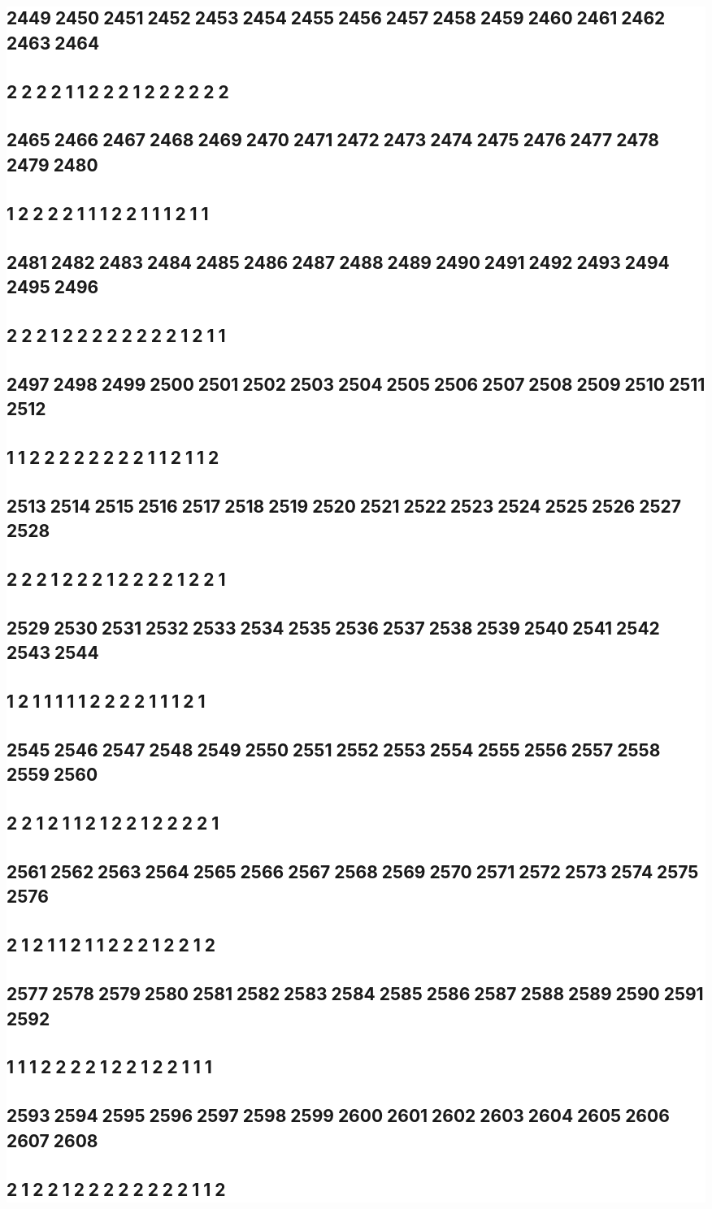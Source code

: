 ## 2449 2450 2451 2452 2453 2454 2455 2456 2457 2458 2459 2460 2461 2462 2463 2464 
##    2    2    2    2    1    1    2    2    2    1    2    2    2    2    2    2 
## 2465 2466 2467 2468 2469 2470 2471 2472 2473 2474 2475 2476 2477 2478 2479 2480 
##    1    2    2    2    2    1    1    1    2    2    1    1    1    2    1    1 
## 2481 2482 2483 2484 2485 2486 2487 2488 2489 2490 2491 2492 2493 2494 2495 2496 
##    2    2    2    1    2    2    2    2    2    2    2    2    1    2    1    1 
## 2497 2498 2499 2500 2501 2502 2503 2504 2505 2506 2507 2508 2509 2510 2511 2512 
##    1    1    2    2    2    2    2    2    2    2    1    1    2    1    1    2 
## 2513 2514 2515 2516 2517 2518 2519 2520 2521 2522 2523 2524 2525 2526 2527 2528 
##    2    2    2    1    2    2    2    1    2    2    2    2    1    2    2    1 
## 2529 2530 2531 2532 2533 2534 2535 2536 2537 2538 2539 2540 2541 2542 2543 2544 
##    1    2    1    1    1    1    1    2    2    2    2    1    1    1    2    1 
## 2545 2546 2547 2548 2549 2550 2551 2552 2553 2554 2555 2556 2557 2558 2559 2560 
##    2    2    1    2    1    1    2    1    2    2    1    2    2    2    2    1 
## 2561 2562 2563 2564 2565 2566 2567 2568 2569 2570 2571 2572 2573 2574 2575 2576 
##    2    1    2    1    1    2    1    1    2    2    2    1    2    2    1    2 
## 2577 2578 2579 2580 2581 2582 2583 2584 2585 2586 2587 2588 2589 2590 2591 2592 
##    1    1    1    2    2    2    2    1    2    2    1    2    2    1    1    1 
## 2593 2594 2595 2596 2597 2598 2599 2600 2601 2602 2603 2604 2605 2606 2607 2608 
##    2    1    2    2    1    2    2    2    2    2    2    2    2    1    1    2 
